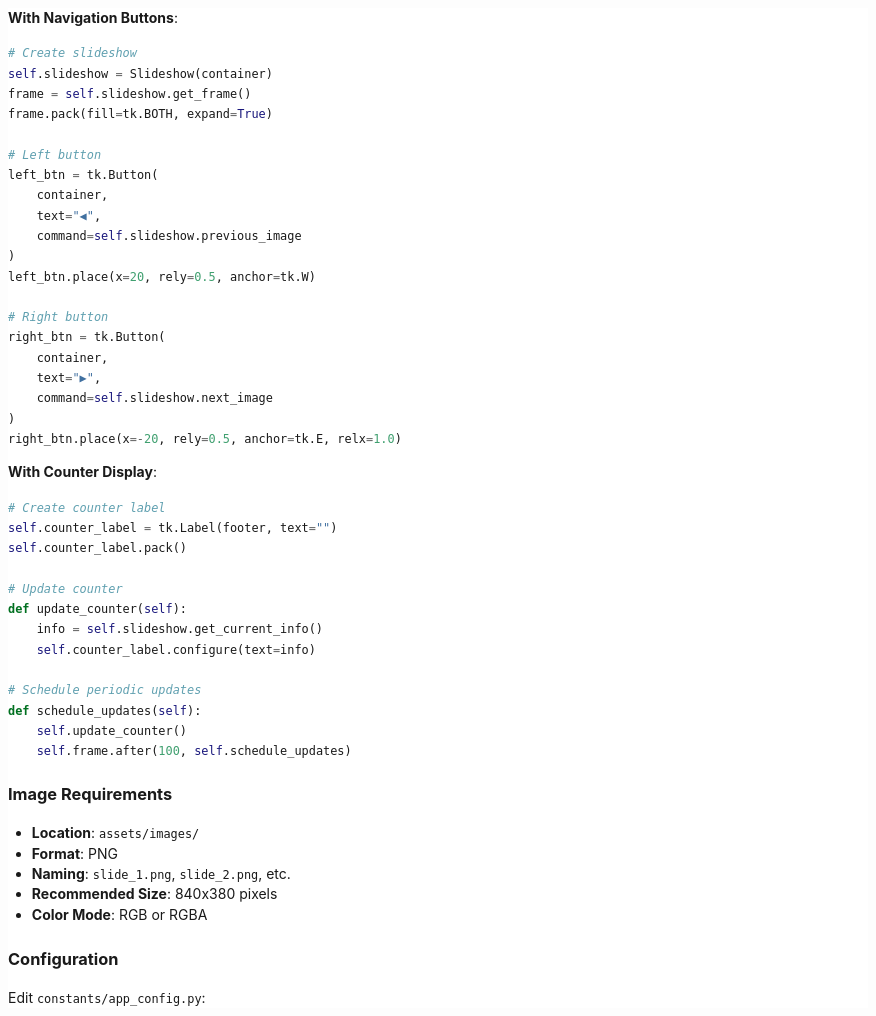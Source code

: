 **With Navigation Buttons**:

```python
# Create slideshow
self.slideshow = Slideshow(container)
frame = self.slideshow.get_frame()
frame.pack(fill=tk.BOTH, expand=True)

# Left button
left_btn = tk.Button(
    container,
    text="◀",
    command=self.slideshow.previous_image
)
left_btn.place(x=20, rely=0.5, anchor=tk.W)

# Right button
right_btn = tk.Button(
    container,
    text="▶",
    command=self.slideshow.next_image
)
right_btn.place(x=-20, rely=0.5, anchor=tk.E, relx=1.0)
```

**With Counter Display**:

```python
# Create counter label
self.counter_label = tk.Label(footer, text="")
self.counter_label.pack()

# Update counter
def update_counter(self):
    info = self.slideshow.get_current_info()
    self.counter_label.configure(text=info)

# Schedule periodic updates
def schedule_updates(self):
    self.update_counter()
    self.frame.after(100, self.schedule_updates)
```

### Image Requirements

- **Location**: `assets/images/`
- **Format**: PNG
- **Naming**: `slide_1.png`, `slide_2.png`, etc.
- **Recommended Size**: 840x380 pixels
- **Color Mode**: RGB or RGBA

### Configuration

Edit `constants/app_config.py`:
